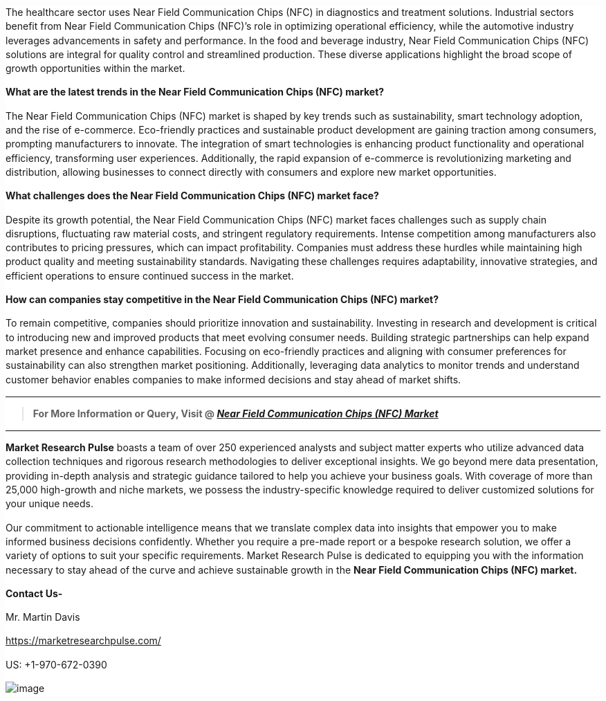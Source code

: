 The healthcare sector uses Near Field Communication Chips (NFC) in diagnostics and treatment solutions. Industrial sectors benefit from Near Field Communication Chips (NFC)&rsquo;s role in optimizing operational efficiency, while the automotive industry leverages advancements in safety and performance. In the food and beverage industry, Near Field Communication Chips (NFC) solutions are integral for quality control and streamlined production. These diverse applications highlight the broad scope of growth opportunities within the market.</p><p><strong>What are the latest trends in the Near Field Communication Chips (NFC) market?</strong></p><p>The Near Field Communication Chips (NFC) market is shaped by key trends such as sustainability, smart technology adoption, and the rise of e-commerce. Eco-friendly practices and sustainable product development are gaining traction among consumers, prompting manufacturers to innovate. The integration of smart technologies is enhancing product functionality and operational efficiency, transforming user experiences. Additionally, the rapid expansion of e-commerce is revolutionizing marketing and distribution, allowing businesses to connect directly with consumers and explore new market opportunities.</p><p><strong>What challenges does the Near Field Communication Chips (NFC) market face?</strong></p><p>Despite its growth potential, the Near Field Communication Chips (NFC) market faces challenges such as supply chain disruptions, fluctuating raw material costs, and stringent regulatory requirements. Intense competition among manufacturers also contributes to pricing pressures, which can impact profitability. Companies must address these hurdles while maintaining high product quality and meeting sustainability standards. Navigating these challenges requires adaptability, innovative strategies, and efficient operations to ensure continued success in the market.</p><p><strong>How can companies stay competitive in the Near Field Communication Chips (NFC) market?</strong></p><p>To remain competitive, companies should prioritize innovation and sustainability. Investing in research and development is critical to introducing new and improved products that meet evolving consumer needs. Building strategic partnerships can help expand market presence and enhance capabilities. Focusing on eco-friendly practices and aligning with consumer preferences for sustainability can also strengthen market positioning. Additionally, leveraging data analytics to monitor trends and understand customer behavior enables companies to make informed decisions and stay ahead of market shifts.</p><hr /><blockquote><p><strong>For More Information or Query, Visit @&nbsp;<em><a href="https://marketresearchpulse.com/report/63184/near-field-communication-chips-nfc-market?utm_source=Linkedin&utm_medium=0111">Near Field Communication Chips (NFC) Market</a></em></strong></p></blockquote><hr /><p><strong>Market Research Pulse</strong> boasts a team of over 250 experienced analysts and subject matter experts who utilize advanced data collection techniques and rigorous research methodologies to deliver exceptional insights. We go beyond mere data presentation, providing in-depth analysis and strategic guidance tailored to help you achieve your business goals. With coverage of more than 25,000 high-growth and niche markets, we possess the industry-specific knowledge required to deliver customized solutions for your unique needs.</p><p>Our commitment to actionable intelligence means that we translate complex data into insights that empower you to make informed business decisions confidently. Whether you require a pre-made report or a bespoke research solution, we offer a variety of options to suit your specific requirements. Market Research Pulse is dedicated to equipping you with the information necessary to stay ahead of the curve and achieve sustainable growth in the <strong>Near Field Communication Chips (NFC) market.</strong></p><p><strong>Contact Us-</strong></p><p>Mr. Martin Davis</p><p>https://marketresearchpulse.com/</p><p>US: +1-970-672-0390</p>
![image](https://github.com/user-attachments/assets/f2b3e5c1-f840-4505-81b0-fcbeba70e3b3)
